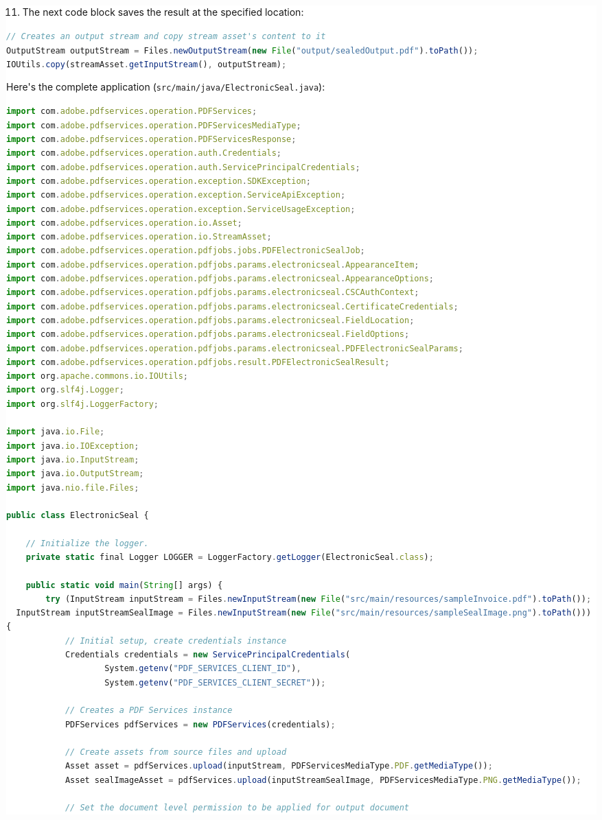 
11) The next code block saves the result at the specified location:

```javascript
// Creates an output stream and copy stream asset's content to it
OutputStream outputStream = Files.newOutputStream(new File("output/sealedOutput.pdf").toPath());
IOUtils.copy(streamAsset.getInputStream(), outputStream);
```


Here's the complete application (`src/main/java/ElectronicSeal.java`):

```javascript
import com.adobe.pdfservices.operation.PDFServices;
import com.adobe.pdfservices.operation.PDFServicesMediaType;
import com.adobe.pdfservices.operation.PDFServicesResponse;
import com.adobe.pdfservices.operation.auth.Credentials;
import com.adobe.pdfservices.operation.auth.ServicePrincipalCredentials;
import com.adobe.pdfservices.operation.exception.SDKException;
import com.adobe.pdfservices.operation.exception.ServiceApiException;
import com.adobe.pdfservices.operation.exception.ServiceUsageException;
import com.adobe.pdfservices.operation.io.Asset;
import com.adobe.pdfservices.operation.io.StreamAsset;
import com.adobe.pdfservices.operation.pdfjobs.jobs.PDFElectronicSealJob;
import com.adobe.pdfservices.operation.pdfjobs.params.electronicseal.AppearanceItem;
import com.adobe.pdfservices.operation.pdfjobs.params.electronicseal.AppearanceOptions;
import com.adobe.pdfservices.operation.pdfjobs.params.electronicseal.CSCAuthContext;
import com.adobe.pdfservices.operation.pdfjobs.params.electronicseal.CertificateCredentials;
import com.adobe.pdfservices.operation.pdfjobs.params.electronicseal.FieldLocation;
import com.adobe.pdfservices.operation.pdfjobs.params.electronicseal.FieldOptions;
import com.adobe.pdfservices.operation.pdfjobs.params.electronicseal.PDFElectronicSealParams;
import com.adobe.pdfservices.operation.pdfjobs.result.PDFElectronicSealResult;
import org.apache.commons.io.IOUtils;
import org.slf4j.Logger;
import org.slf4j.LoggerFactory;

import java.io.File;
import java.io.IOException;
import java.io.InputStream;
import java.io.OutputStream;
import java.nio.file.Files;

public class ElectronicSeal {

    // Initialize the logger.
    private static final Logger LOGGER = LoggerFactory.getLogger(ElectronicSeal.class);

    public static void main(String[] args) {
        try (InputStream inputStream = Files.newInputStream(new File("src/main/resources/sampleInvoice.pdf").toPath());
  InputStream inputStreamSealImage = Files.newInputStream(new File("src/main/resources/sampleSealImage.png").toPath())) {
            // Initial setup, create credentials instance
            Credentials credentials = new ServicePrincipalCredentials(
                    System.getenv("PDF_SERVICES_CLIENT_ID"),
                    System.getenv("PDF_SERVICES_CLIENT_SECRET"));
            
            // Creates a PDF Services instance
            PDFServices pdfServices = new PDFServices(credentials);

            // Create assets from source files and upload
            Asset asset = pdfServices.upload(inputStream, PDFServicesMediaType.PDF.getMediaType());
            Asset sealImageAsset = pdfServices.upload(inputStreamSealImage, PDFServicesMediaType.PNG.getMediaType());

            // Set the document level permission to be applied for output document
```
